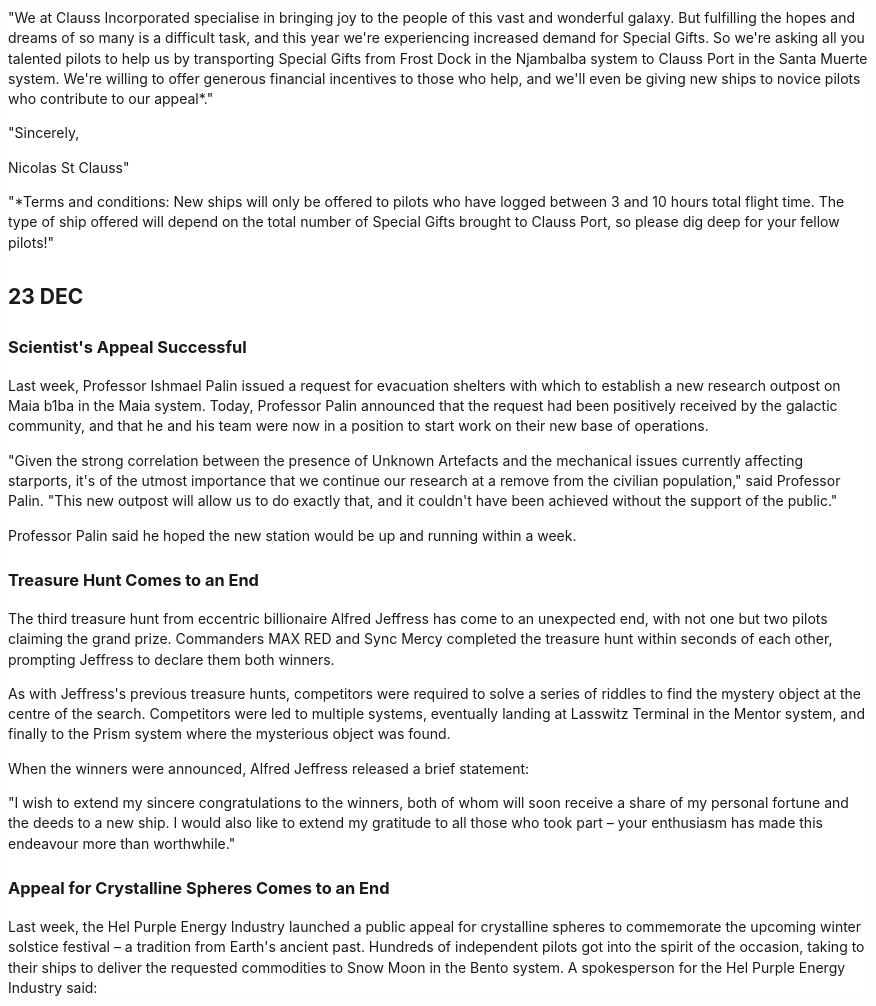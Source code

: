 "We at Clauss Incorporated specialise in bringing joy to the people of this vast and wonderful galaxy. But fulfilling the hopes and dreams of so many is a difficult task, and this year we're experiencing increased demand for Special Gifts. So we're asking all you talented pilots to help us by transporting Special Gifts from Frost Dock in the Njambalba system to Clauss Port in the Santa Muerte system. We're willing to offer generous financial incentives to those who help, and we'll even be giving new ships to novice pilots who contribute to our appeal\*."

"Sincerely,

Nicolas St Clauss"

"\*Terms and conditions: New ships will only be offered to pilots who have logged between 3 and 10 hours total flight time. The type of ship offered will depend on the total number of Special Gifts brought to Clauss Port, so please dig deep for your fellow pilots!"

## 23 DEC

### Scientist's Appeal Successful

Last week, Professor Ishmael Palin issued a request for evacuation shelters with which to establish a new research outpost on Maia b1ba in the Maia system. Today, Professor Palin announced that the request had been positively received by the galactic community, and that he and his team were now in a position to start work on their new base of operations.

"Given the strong correlation between the presence of Unknown Artefacts and the mechanical issues currently affecting starports, it's of the utmost importance that we continue our research at a remove from the civilian population," said Professor Palin. "This new outpost will allow us to do exactly that, and it couldn't have been achieved without the support of the public."

Professor Palin said he hoped the new station would be up and running within a week.

### Treasure Hunt Comes to an End

The third treasure hunt from eccentric billionaire Alfred Jeffress has come to an unexpected end, with not one but two pilots claiming the grand prize. Commanders MAX RED and Sync Mercy completed the treasure hunt within seconds of each other, prompting Jeffress to declare them both winners.

As with Jeffress's previous treasure hunts, competitors were required to solve a series of riddles to find the mystery object at the centre of the search. Competitors were led to multiple systems, eventually landing at Lasswitz Terminal in the Mentor system, and finally to the Prism system where the mysterious object was found.

When the winners were announced, Alfred Jeffress released a brief statement:

"I wish to extend my sincere congratulations to the winners, both of whom will soon receive a share of my personal fortune and the deeds to a new ship. I would also like to extend my gratitude to all those who took part – your enthusiasm has made this endeavour more than worthwhile."

### Appeal for Crystalline Spheres Comes to an End

Last week, the Hel Purple Energy Industry launched a public appeal for crystalline spheres to commemorate the upcoming winter solstice festival – a tradition from Earth's ancient past. Hundreds of independent pilots got into the spirit of the occasion, taking to their ships to deliver the requested commodities to Snow Moon in the Bento system. A spokesperson for the Hel Purple Energy Industry said:
